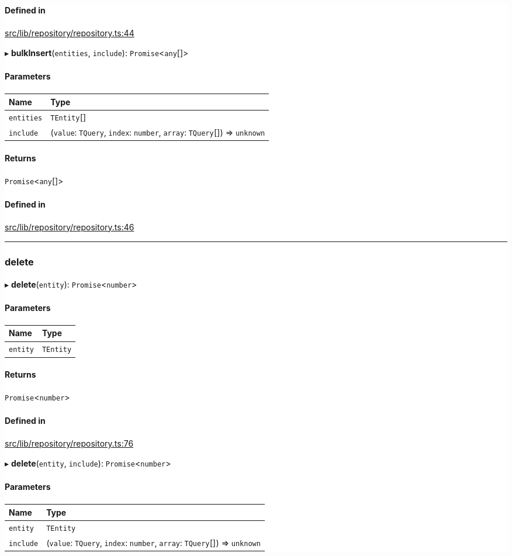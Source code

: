 #### Defined in

[src/lib/repository/repository.ts:44](https://github.com/FlavioLionelRita/lambdaorm/blob/0fd718a/src/lib/repository/repository.ts#L44)

▸ **bulkInsert**(`entities`, `include`): `Promise`<`any`[]\>

#### Parameters

| Name | Type |
| :------ | :------ |
| `entities` | `TEntity`[] |
| `include` | (`value`: `TQuery`, `index`: `number`, `array`: `TQuery`[]) => `unknown` |

#### Returns

`Promise`<`any`[]\>

#### Defined in

[src/lib/repository/repository.ts:46](https://github.com/FlavioLionelRita/lambdaorm/blob/0fd718a/src/lib/repository/repository.ts#L46)

___

### delete

▸ **delete**(`entity`): `Promise`<`number`\>

#### Parameters

| Name | Type |
| :------ | :------ |
| `entity` | `TEntity` |

#### Returns

`Promise`<`number`\>

#### Defined in

[src/lib/repository/repository.ts:76](https://github.com/FlavioLionelRita/lambdaorm/blob/0fd718a/src/lib/repository/repository.ts#L76)

▸ **delete**(`entity`, `include`): `Promise`<`number`\>

#### Parameters

| Name | Type |
| :------ | :------ |
| `entity` | `TEntity` |
| `include` | (`value`: `TQuery`, `index`: `number`, `array`: `TQuery`[]) => `unknown` |
